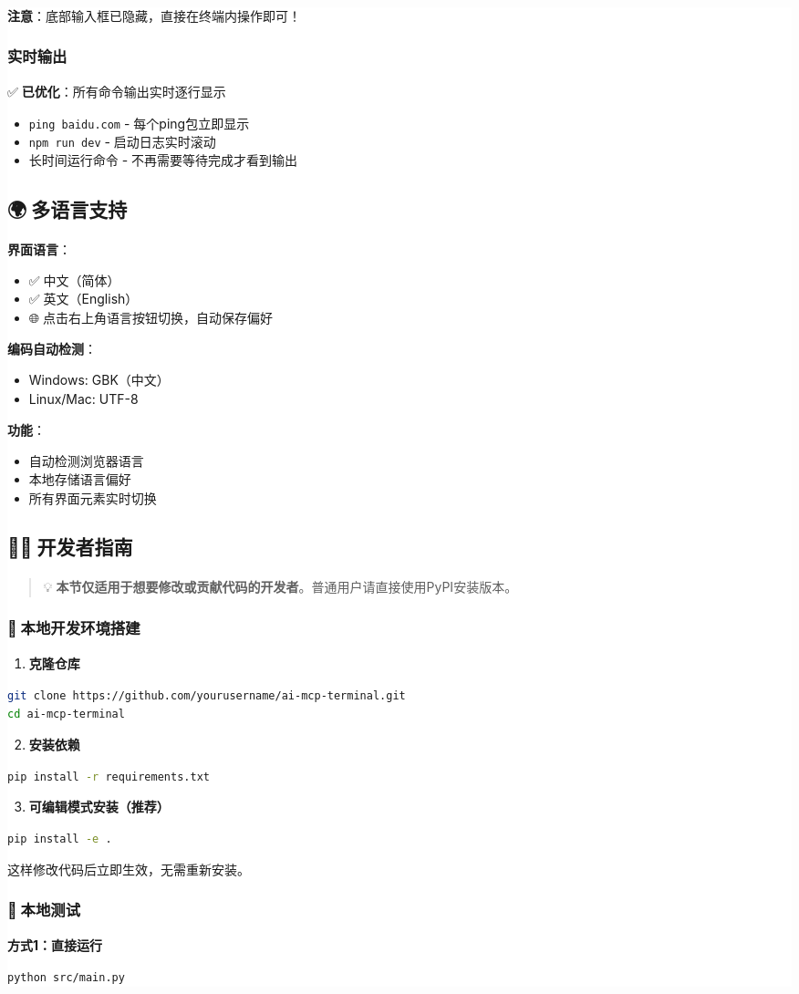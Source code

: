 **注意**：底部输入框已隐藏，直接在终端内操作即可！

### 实时输出
✅ **已优化**：所有命令输出实时逐行显示
- `ping baidu.com` - 每个ping包立即显示
- `npm run dev` - 启动日志实时滚动
- 长时间运行命令 - 不再需要等待完成才看到输出

## 🌍 多语言支持

**界面语言**：
- ✅ 中文（简体）
- ✅ 英文（English）
- 🌐 点击右上角语言按钮切换，自动保存偏好

**编码自动检测**：
- Windows: GBK（中文）
- Linux/Mac: UTF-8

**功能**：
- 自动检测浏览器语言
- 本地存储语言偏好
- 所有界面元素实时切换

## 👨‍💻 开发者指南

> 💡 **本节仅适用于想要修改或贡献代码的开发者**。普通用户请直接使用PyPI安装版本。

### 🔧 本地开发环境搭建

1. **克隆仓库**
```bash
git clone https://github.com/yourusername/ai-mcp-terminal.git
cd ai-mcp-terminal
```

2. **安装依赖**
```bash
pip install -r requirements.txt
```

3. **可编辑模式安装（推荐）**
```bash
pip install -e .
```

这样修改代码后立即生效，无需重新安装。

### 🧪 本地测试

**方式1：直接运行**
```bash
python src/main.py
```
